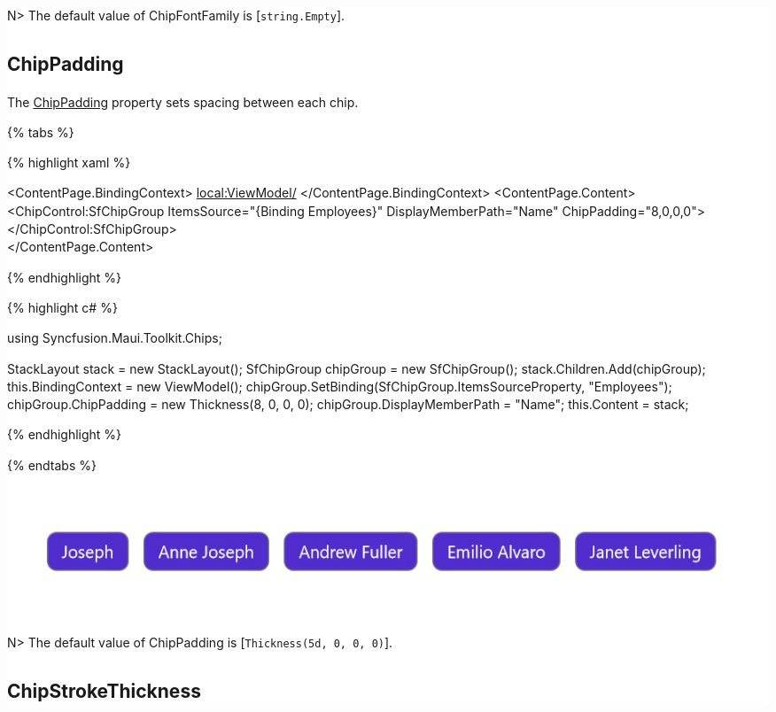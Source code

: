 N> The default value of ChipFontFamily is [`string.Empty`].

## ChipPadding

The [ChipPadding](https://help.syncfusion.com/cr/maui-toolkit/Syncfusion.Maui.Toolkit.Chips.SfChipGroup.html#Syncfusion_Maui_Toolkit_Chips_SfChipGroup_ChipPadding) property sets spacing between each chip.

{% tabs %}

{% highlight xaml %}

<ContentPage.BindingContext>
    <local:ViewModel/>
</ContentPage.BindingContext>
<ContentPage.Content>
    <StackLayout Margin="8,8,0,0">
        <ChipControl:SfChipGroup ItemsSource="{Binding Employees}"
                                 DisplayMemberPath="Name"
                                 ChipPadding="8,0,0,0">
        </ChipControl:SfChipGroup>
    </StackLayout>  
</ContentPage.Content>

{% endhighlight %}

{% highlight c# %}

using Syncfusion.Maui.Toolkit.Chips;

StackLayout stack = new StackLayout();
SfChipGroup chipGroup = new SfChipGroup();
stack.Children.Add(chipGroup);
this.BindingContext = new ViewModel();
chipGroup.SetBinding(SfChipGroup.ItemsSourceProperty, "Employees");
chipGroup.ChipPadding = new Thickness(8, 0, 0, 0);
chipGroup.DisplayMemberPath = "Name";
this.Content = stack;
    
{% endhighlight %}

{% endtabs %}

![SfChipGroup with ChipPadding](images/customization-images/chipgroup_chippadding_image.png)
	
N> The default value of ChipPadding is [`Thickness(5d, 0, 0, 0)`].

## ChipStrokeThickness
